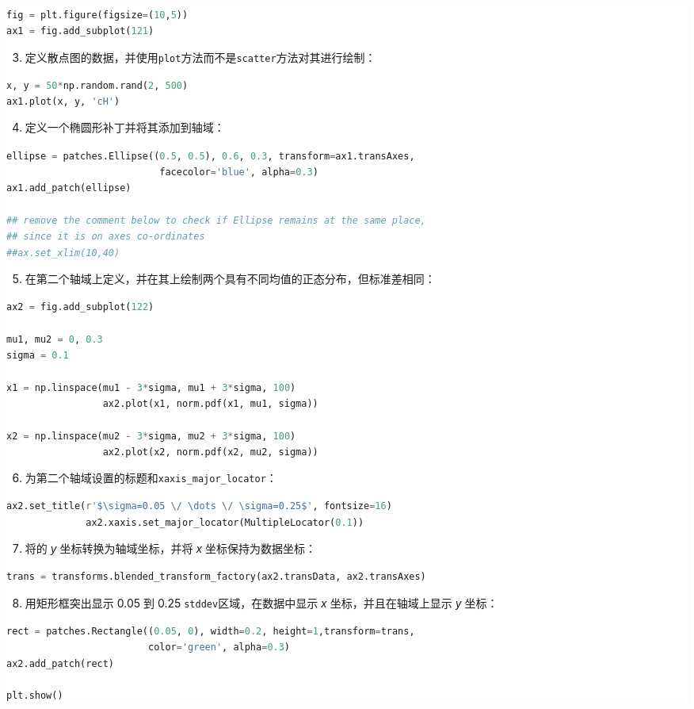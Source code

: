 ```py
fig = plt.figure(figsize=(10,5))
ax1 = fig.add_subplot(121)
```

3.  定义散点图的数据，并使用`plot`方法而不是`scatter`方法对其进行绘制：

```py
x, y = 50*np.random.rand(2, 500)
ax1.plot(x, y, 'cH') 
```

4.  定义一个椭圆形补丁并将其添加到轴域：

```py
ellipse = patches.Ellipse((0.5, 0.5), 0.6, 0.3, transform=ax1.transAxes,
                           facecolor='blue', alpha=0.3)
ax1.add_patch(ellipse)

## remove the comment below to check if Ellipse remains at the same place, 
## since it is on axes co-ordinates
##ax.set_xlim(10,40) 
```

5.  在第二个轴域上定义，并在其上绘制两个具有不同均值的正态分布，但标准差相同：

```py
ax2 = fig.add_subplot(122)

mu1, mu2 = 0, 0.3
sigma = 0.1

x1 = np.linspace(mu1 - 3*sigma, mu1 + 3*sigma, 100)
                 ax2.plot(x1, norm.pdf(x1, mu1, sigma))

x2 = np.linspace(mu2 - 3*sigma, mu2 + 3*sigma, 100)
                 ax2.plot(x2, norm.pdf(x2, mu2, sigma))
```

6.  为第二个轴域设置的标题和`xaxis_major_locator`：

```py
ax2.set_title(r'$\sigma=0.05 \/ \dots \/ \sigma=0.25$', fontsize=16)
              ax2.xaxis.set_major_locator(MultipleLocator(0.1))
```

7.  将的 *y* 坐标转换为轴域坐标，并将 *x* 坐标保持为数据坐标：

```py
trans = transforms.blended_transform_factory(ax2.transData, ax2.transAxes)
```

8.  用矩形框突出显示 0.05 到 0.25 `stddev`区域，在数据中显示 *x* 坐标，并且在轴域上显示 *y* 坐标：

```py
rect = patches.Rectangle((0.05, 0), width=0.2, height=1,transform=trans, 
                         color='green', alpha=0.3)
ax2.add_patch(rect)

plt.show()
```
